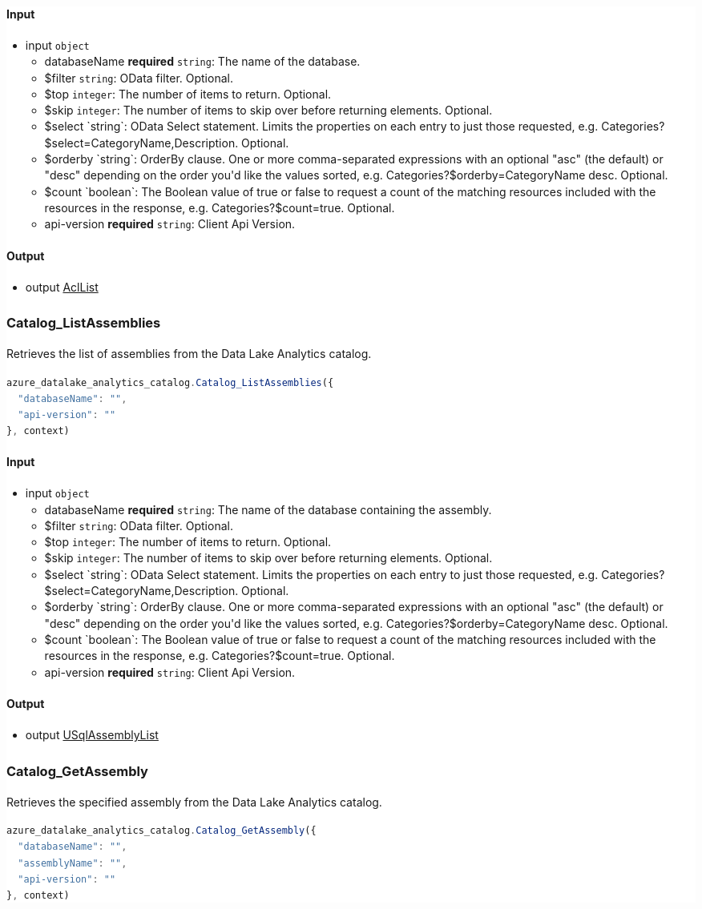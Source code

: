 #### Input
* input `object`
  * databaseName **required** `string`: The name of the database.
  * $filter `string`: OData filter. Optional.
  * $top `integer`: The number of items to return. Optional.
  * $skip `integer`: The number of items to skip over before returning elements. Optional.
  * $select `string`: OData Select statement. Limits the properties on each entry to just those requested, e.g. Categories?$select=CategoryName,Description. Optional.
  * $orderby `string`: OrderBy clause. One or more comma-separated expressions with an optional "asc" (the default) or "desc" depending on the order you'd like the values sorted, e.g. Categories?$orderby=CategoryName desc. Optional.
  * $count `boolean`: The Boolean value of true or false to request a count of the matching resources included with the resources in the response, e.g. Categories?$count=true. Optional.
  * api-version **required** `string`: Client Api Version.

#### Output
* output [AclList](#acllist)

### Catalog_ListAssemblies
Retrieves the list of assemblies from the Data Lake Analytics catalog.


```js
azure_datalake_analytics_catalog.Catalog_ListAssemblies({
  "databaseName": "",
  "api-version": ""
}, context)
```

#### Input
* input `object`
  * databaseName **required** `string`: The name of the database containing the assembly.
  * $filter `string`: OData filter. Optional.
  * $top `integer`: The number of items to return. Optional.
  * $skip `integer`: The number of items to skip over before returning elements. Optional.
  * $select `string`: OData Select statement. Limits the properties on each entry to just those requested, e.g. Categories?$select=CategoryName,Description. Optional.
  * $orderby `string`: OrderBy clause. One or more comma-separated expressions with an optional "asc" (the default) or "desc" depending on the order you'd like the values sorted, e.g. Categories?$orderby=CategoryName desc. Optional.
  * $count `boolean`: The Boolean value of true or false to request a count of the matching resources included with the resources in the response, e.g. Categories?$count=true. Optional.
  * api-version **required** `string`: Client Api Version.

#### Output
* output [USqlAssemblyList](#usqlassemblylist)

### Catalog_GetAssembly
Retrieves the specified assembly from the Data Lake Analytics catalog.


```js
azure_datalake_analytics_catalog.Catalog_GetAssembly({
  "databaseName": "",
  "assemblyName": "",
  "api-version": ""
}, context)
```
